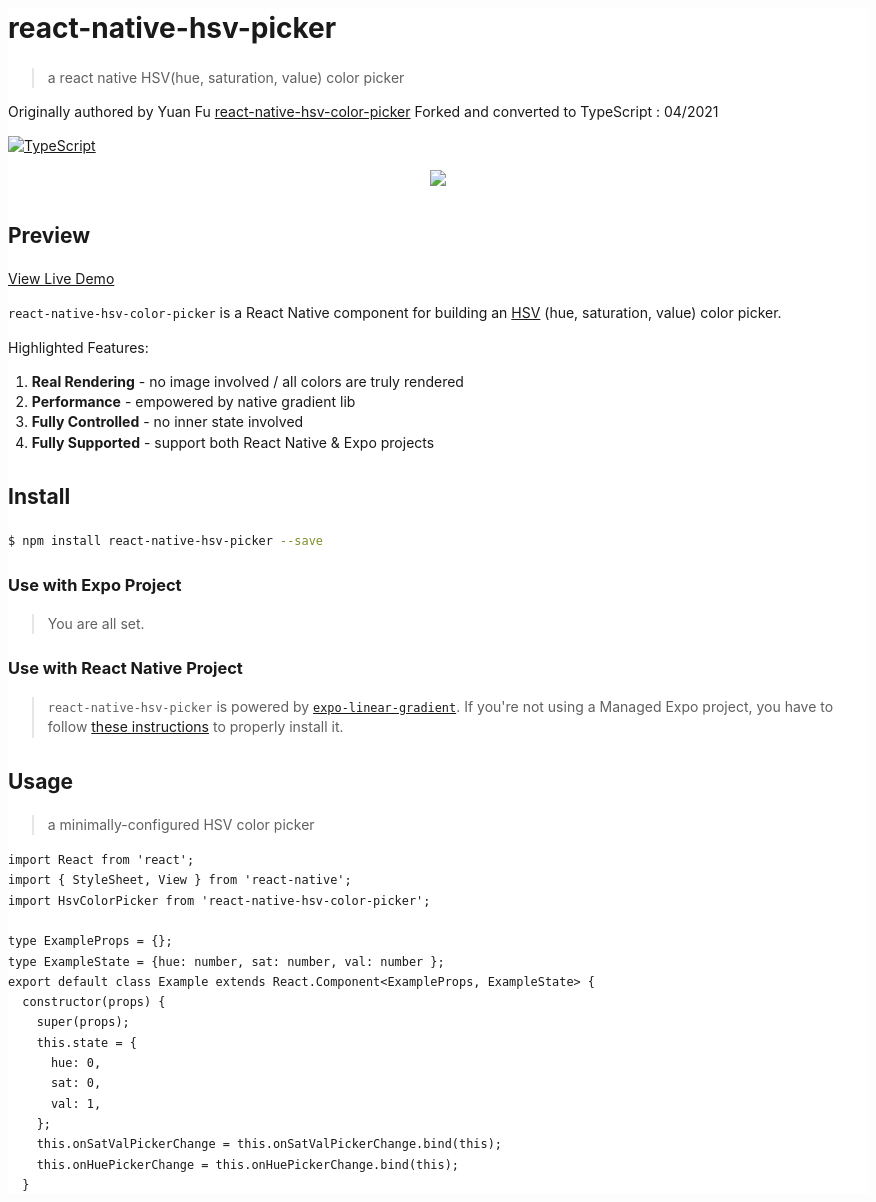 
# react-native-hsv-picker
> a react native HSV(hue, saturation, value) color picker

Originally authored by Yuan Fu [react-native-hsv-color-picker](https://github.com/yuanfux/react-native-hsv-color-picker)
Forked and converted to TypeScript : 04/2021

[![TypeScript](https://img.shields.io/badge/%3C%2F%3E-TypeScript-%230074c1.svg)](http://www.typescriptlang.org/)

<p align="center">
  <img width="300" src="https://user-images.githubusercontent.com/6414178/53297993-aef84480-3861-11e9-99ad-b957639414fa.gif">
</p>

## Preview
[View Live Demo](https://snack.expo.io/@fuyuanx/react-native-hsv-color-picker)

`react-native-hsv-color-picker` is a React Native component for building an [HSV](https://en.wikipedia.org/wiki/HSL_and_HSV) (hue, saturation, value) color picker. 

Highlighted Features:
1. **Real Rendering** - no image involved / all colors are truly rendered
2. **Performance** - empowered by native gradient lib
4. **Fully Controlled** - no inner state involved
3. **Fully Supported** - support both React Native & Expo projects

## Install
```bash
$ npm install react-native-hsv-picker --save
```

### Use with Expo Project
> You are all set.

### Use with React Native Project
> `react-native-hsv-picker` is powered by [`expo-linear-gradient`](https://github.com/react-native-community/react-native-linear-gradient). If you're not using a Managed Expo project, you have to follow [these instructions](https://github.com/expo/expo/tree/master/packages/expo-linear-gradient#installation-in-bare-react-native-projects) to properly install it.

## Usage
> a minimally-configured HSV color picker
```tsx
import React from 'react';
import { StyleSheet, View } from 'react-native';
import HsvColorPicker from 'react-native-hsv-color-picker';

type ExampleProps = {}; 
type ExampleState = {hue: number, sat: number, val: number };
export default class Example extends React.Component<ExampleProps, ExampleState> {
  constructor(props) {
    super(props);
    this.state = {
      hue: 0,
      sat: 0,
      val: 1,
    };
    this.onSatValPickerChange = this.onSatValPickerChange.bind(this);
    this.onHuePickerChange = this.onHuePickerChange.bind(this);
  }

```